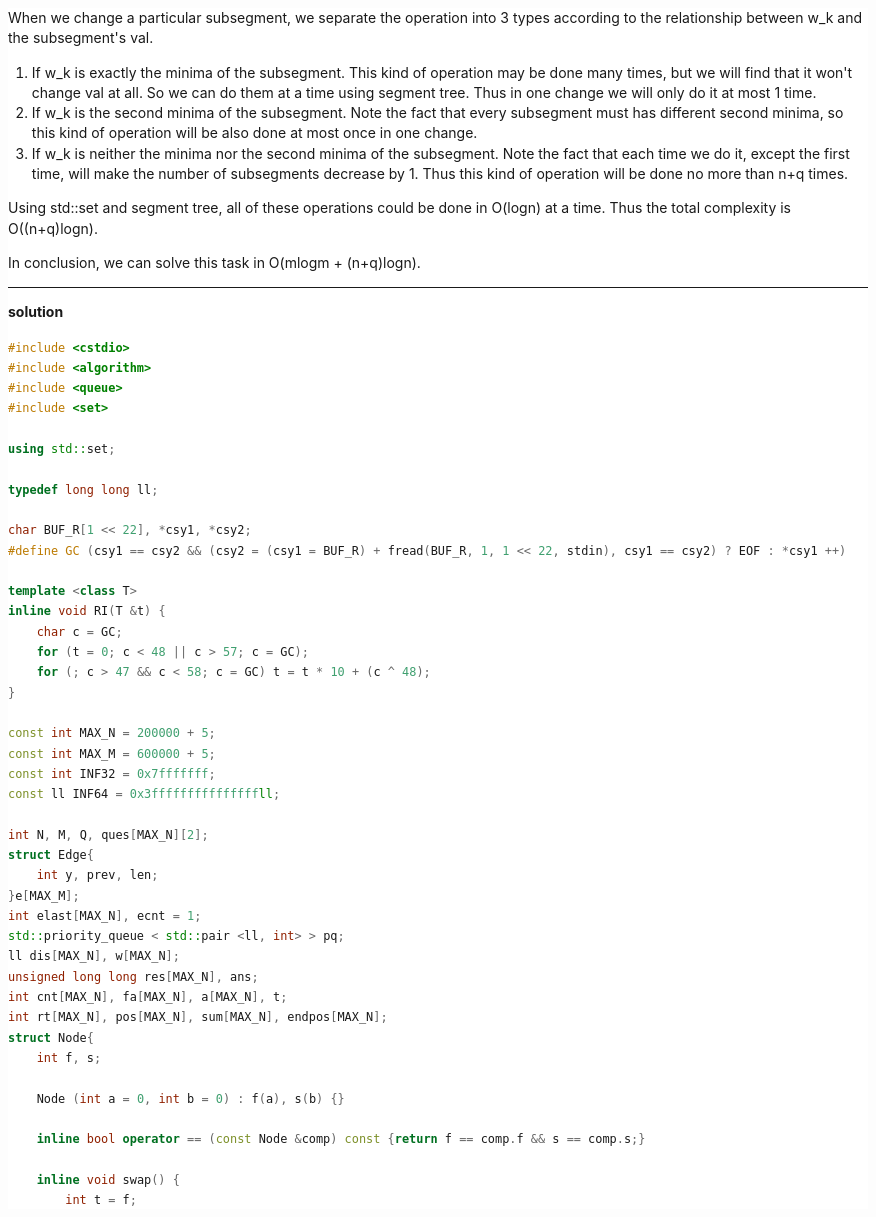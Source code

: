 When we change a particular subsegment, we separate the operation into 3 types according to the relationship between w_k and the subsegment's val.

 1. If w_k​​ is exactly the minima of the subsegment. This kind of operation may be done many times, but we will find that it won't change val at all. So we can do them at a time using segment tree. Thus in one change we will only do it at most 1 time.
2. If w_k is the second minima of the subsegment. Note the fact that every subsegment must has different second minima, so this kind of operation will be also done at most once in one change.
3. If w_k is neither the minima nor the second minima of the subsegment. Note the fact that each time we do it, except the first time, will make the number of subsegments decrease by 1. Thus this kind of operation will be done no more than n+q times.

Using std::set and segment tree, all of these operations could be done in O(logn) at a time. Thus the total complexity is O((n+q)logn).

In conclusion, we can solve this task in O(mlogm + (n+q)logn).

 

---

 **solution**
```cpp
#include <cstdio>
#include <algorithm>
#include <queue>
#include <set>

using std::set;

typedef long long ll;

char BUF_R[1 << 22], *csy1, *csy2;
#define GC (csy1 == csy2 && (csy2 = (csy1 = BUF_R) + fread(BUF_R, 1, 1 << 22, stdin), csy1 == csy2) ? EOF : *csy1 ++)

template <class T>
inline void RI(T &t) {
	char c = GC;
	for (t = 0; c < 48 || c > 57; c = GC);
	for (; c > 47 && c < 58; c = GC) t = t * 10 + (c ^ 48);
}

const int MAX_N = 200000 + 5;
const int MAX_M = 600000 + 5;
const int INF32 = 0x7fffffff;
const ll INF64 = 0x3fffffffffffffffll;

int N, M, Q, ques[MAX_N][2];
struct Edge{
    int y, prev, len;
}e[MAX_M];
int elast[MAX_N], ecnt = 1;
std::priority_queue < std::pair <ll, int> > pq;
ll dis[MAX_N], w[MAX_N];
unsigned long long res[MAX_N], ans;
int cnt[MAX_N], fa[MAX_N], a[MAX_N], t;
int rt[MAX_N], pos[MAX_N], sum[MAX_N], endpos[MAX_N];
struct Node{
    int f, s;
    
    Node (int a = 0, int b = 0) : f(a), s(b) {}
    
    inline bool operator == (const Node &comp) const {return f == comp.f && s == comp.s;}
    
    inline void swap() {
        int t = f;
```